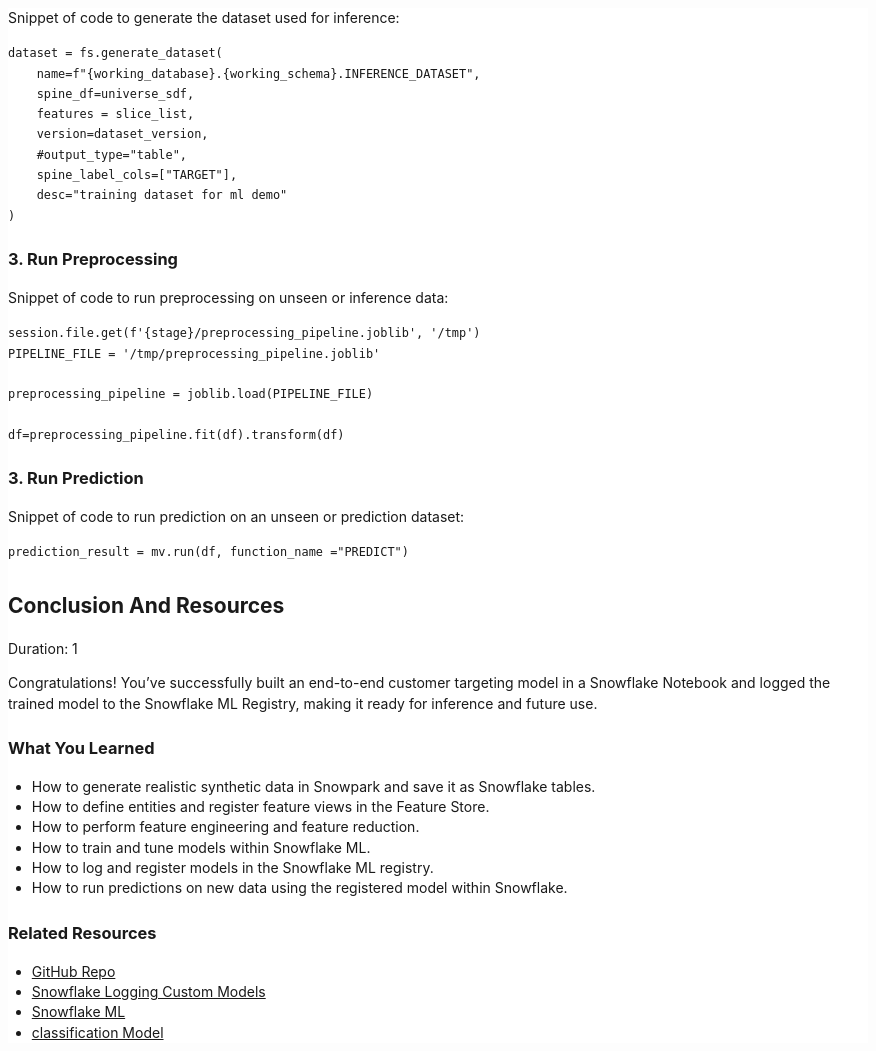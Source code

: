 Snippet of code to generate the dataset used for inference:
```
dataset = fs.generate_dataset(
    name=f"{working_database}.{working_schema}.INFERENCE_DATASET",
    spine_df=universe_sdf,
    features = slice_list,
    version=dataset_version,
    #output_type="table",
    spine_label_cols=["TARGET"],
    desc="training dataset for ml demo"
)    
```
### 3. Run Preprocessing

Snippet of code to run preprocessing on unseen or inference data:
```
session.file.get(f'{stage}/preprocessing_pipeline.joblib', '/tmp')
PIPELINE_FILE = '/tmp/preprocessing_pipeline.joblib'

preprocessing_pipeline = joblib.load(PIPELINE_FILE)

df=preprocessing_pipeline.fit(df).transform(df)
```
### 3. Run Prediction

Snippet of code to run prediction on an unseen or prediction dataset:
```
prediction_result = mv.run(df, function_name ="PREDICT")
```


## Conclusion And Resources
Duration: 1

Congratulations! You’ve successfully built an end-to-end customer targeting model in a Snowflake Notebook and logged the trained model to the Snowflake ML Registry, making it ready for inference and future use.

### What You Learned
- How to generate realistic synthetic data in Snowpark and save it as Snowflake tables.
- How to define entities and register feature views in the Feature Store.
- How to perform feature engineering and feature reduction.
- How to train and tune models within Snowflake ML.
- How to log and register models in the Snowflake ML registry.
- How to run predictions on new data using the registered model within Snowflake.



### Related Resources
- [GitHub Repo](https://github.com/Snowflake-Labs/sfguide-getting-started-with-end-to-end-customer-targeting-on-snowflake-ml/tree/main)
- [Snowflake Logging Custom Models](https://docs.snowflake.com/en/developer-guide/snowflake-ml/model-registry/bring-your-own-model-types)
- [Snowflake ML](https://www.snowflake.com/en/data-cloud/snowflake-ml/)
- [classification Model](https://en.wikipedia.org/wiki/Category:Classification_algorithms)

